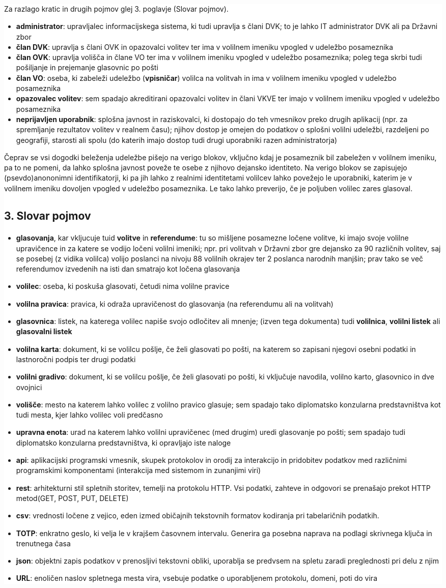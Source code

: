 Za razlago kratic in drugih pojmov glej 3. poglavje (Slovar pojmov).

- **administrator**: upravljalec informacijskega sistema, ki tudi upravlja s člani DVK; to je lahko IT administrator DVK ali pa Državni zbor
- **član DVK**: upravlja s člani OVK in opazovalci volitev ter ima v volilnem imeniku vpogled v udeležbo posameznika
- **član OVK**: upravlja volišča in člane VO ter ima v volilnem imeniku vpogled v udeležbo posameznika; poleg tega skrbi tudi pošiljanje in prejemanje glasovnic po pošti
- **član VO**: oseba, ki zabeleži udeležbo (**vpisničar**) volilca na volitvah in ima v volilnem imeniku vpogled v udeležbo posameznika
- **opazovalec volitev**: sem spadajo akreditirani opazovalci volitev in člani VKVE ter imajo v volilnem imeniku vpogled v udeležbo posameznika
- **neprijavljen uporabnik**: splošna javnost in raziskovalci, ki dostopajo do teh vmesnikov preko drugih aplikacij (npr. za spremljanje rezultatov volitev v realnem času); njihov dostop je omejen do podatkov o splošni volilni udeležbi, razdeljeni po geografiji, starosti ali spolu (do katerih imajo dostop tudi drugi uporabniki razen administratorja)

Čeprav se vsi dogodki beleženja udeležbe pišejo na verigo blokov, vključno kdaj je posameznik bil zabeležen v volilnem imeniku, pa to ne pomeni, da lahko splošna javnost poveže te osebe z njihovo dejansko identiteto. Na verigo blokov se zapisujejo (psevdo)anononimni identifikatorji, ki pa jih lahko z realnimi identitetami volilcev lahko povežejo le uporabniki, katerim je v volilnem imeniku dovoljen vpogled v udeležbo posameznika. Le tako lahko preverijo, če je poljuben volilec zares glasoval.

## 3. Slovar pojmov

- **glasovanja**, kar vkljucuje tuid **volitve** in **referendume**: tu so mišljene posamezne ločene volitve, ki imajo svoje volilne upravičence in za katere se vodijo ločeni volilni imeniki; npr. pri volitvah v Državni zbor gre dejansko za 90 različnih volitev, saj se posebej (z vidika volilca) volijo poslanci na nivoju 88 volilnih okrajev ter 2 poslanca narodnih manjšin; prav tako se več referendumov izvedenih na isti dan smatrajo kot ločena glasovanja
- **volilec**: oseba, ki poskuša glasovati, četudi nima volilne pravice
- **volilna pravica**: pravica, ki odraža upravičenost do glasovanja (na referendumu ali na volitvah)

- **glasovnica**: listek, na katerega volilec napiše svojo odločitev ali mnenje; (izven tega dokumenta) tudi **volilnica**, **volilni listek** ali **glasovalni listek**
- **volilna karta**: dokument, ki se volilcu pošlje, če želi glasovati po pošti, na katerem so zapisani njegovi osebni podatki in lastnoročni podpis ter drugi podatki
- **volilni gradivo**: dokument, ki se volilcu pošlje, če želi glasovati po pošti, ki vključuje navodila, volilno karto, glasovnico in dve ovojnici

- **volišče**: mesto na katerem lahko volilec z volilno pravico glasuje; sem spadajo tako diplomatsko konzularna predstavništva kot tudi mesta, kjer lahko volilec voli predčasno
- **upravna enota**: urad na katerem lahko volilni upravičenec (med drugim) uredi glasovanje po pošti; sem spadajo tudi diplomatsko konzularna predstavništva, ki opravljajo iste naloge

- **api**: aplikacijski programski vmesnik, skupek protokolov in orodij za interakcijo in pridobitev podatkov med različnimi programskimi komponentami (interakcija med sistemom in zunanjimi viri)
- **rest**: arhitekturni stil spletnih storitev, temelji na protokolu HTTP. Vsi podatki, zahteve in odgovori se prenašajo prekot HTTP metod(GET, POST, PUT, DELETE)
- **csv**: vrednosti ločene z vejico, eden izmed običajnih tekstovnih formatov kodiranja pri tabelaričnih podatkih. 
- **TOTP**: enkratno geslo, ki velja le v krajšem časovnem intervalu. Generira ga posebna naprava na podlagi skrivnega ključa in trenutnega časa
- **json**: objektni zapis podatkov v prenosljivi tekstovni obliki, uporablja se predvsem na spletu zaradi preglednosti pri delu z njim
- **URL**: enoličen naslov spletnega mesta vira, vsebuje podatke o uporabljenem protokolu, domeni, poti do vira

